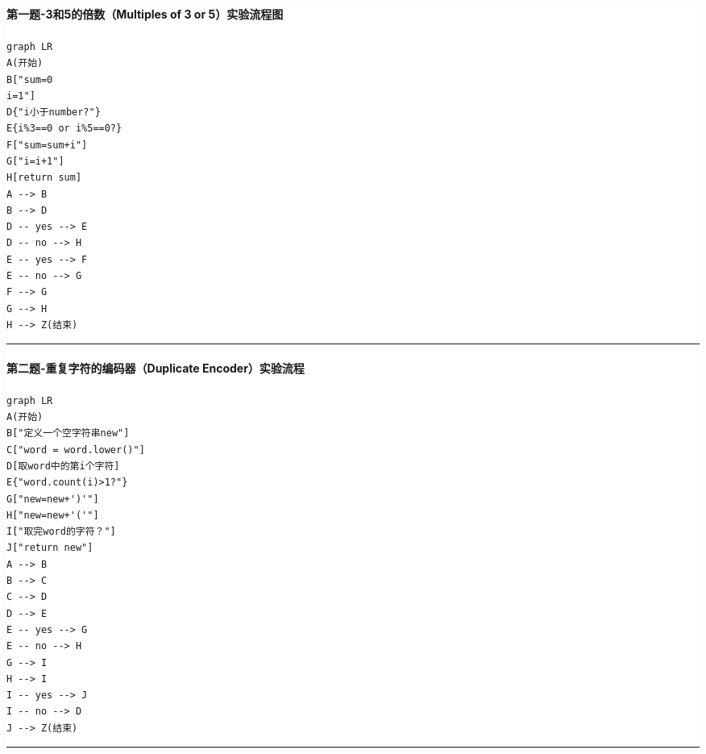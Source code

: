 #### 第一题-3和5的倍数（Multiples of 3 or 5）实验流程图

```mermaid
graph LR
A(开始)
B["sum=0
i=1"]
D{"i小于number?"}
E{i%3==0 or i%5==0?}
F["sum=sum+i"]
G["i=i+1"]
H[return sum]
A --> B
B --> D
D -- yes --> E
D -- no --> H
E -- yes --> F
E -- no --> G
F --> G
G --> H
H --> Z(结束)
```

---

#### 第二题-重复字符的编码器（Duplicate Encoder）实验流程

```mermaid
graph LR
A(开始)
B["定义一个空字符串new"]
C["word = word.lower()"]
D[取word中的第i个字符]
E{"word.count(i)>1?"}
G["new=new+')'"]
H["new=new+'('"]
I["取完word的字符？"]
J["return new"]
A --> B
B --> C
C --> D
D --> E
E -- yes --> G
E -- no --> H
G --> I
H --> I
I -- yes --> J
I -- no --> D
J --> Z(结束)
```

---
